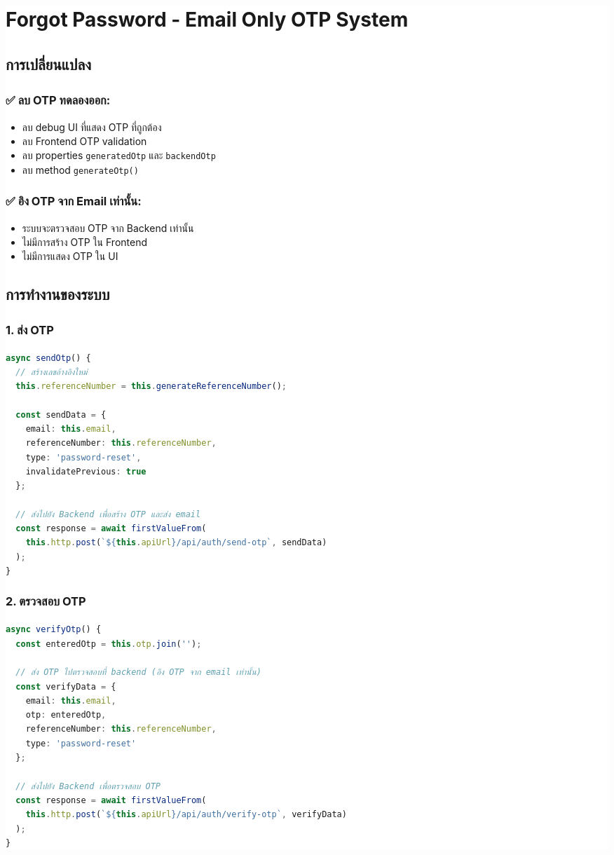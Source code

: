 # Forgot Password - Email Only OTP System

## การเปลี่ยนแปลง

### ✅ **ลบ OTP ทดลองออก:**
- ลบ debug UI ที่แสดง OTP ที่ถูกต้อง
- ลบ Frontend OTP validation
- ลบ properties `generatedOtp` และ `backendOtp`
- ลบ method `generateOtp()`

### ✅ **อิง OTP จาก Email เท่านั้น:**
- ระบบจะตรวจสอบ OTP จาก Backend เท่านั้น
- ไม่มีการสร้าง OTP ใน Frontend
- ไม่มีการแสดง OTP ใน UI

## การทำงานของระบบ

### 1. ส่ง OTP
```typescript
async sendOtp() {
  // สร้างเลขอ้างอิงใหม่
  this.referenceNumber = this.generateReferenceNumber();
  
  const sendData = {
    email: this.email,
    referenceNumber: this.referenceNumber,
    type: 'password-reset',
    invalidatePrevious: true
  };
  
  // ส่งไปยัง Backend เพื่อสร้าง OTP และส่ง email
  const response = await firstValueFrom(
    this.http.post(`${this.apiUrl}/api/auth/send-otp`, sendData)
  );
}
```

### 2. ตรวจสอบ OTP
```typescript
async verifyOtp() {
  const enteredOtp = this.otp.join('');
  
  // ส่ง OTP ไปตรวจสอบที่ backend (อิง OTP จาก email เท่านั้น)
  const verifyData = {
    email: this.email,
    otp: enteredOtp,
    referenceNumber: this.referenceNumber,
    type: 'password-reset'
  };
  
  // ส่งไปยัง Backend เพื่อตรวจสอบ OTP
  const response = await firstValueFrom(
    this.http.post(`${this.apiUrl}/api/auth/verify-otp`, verifyData)
  );
}
```

